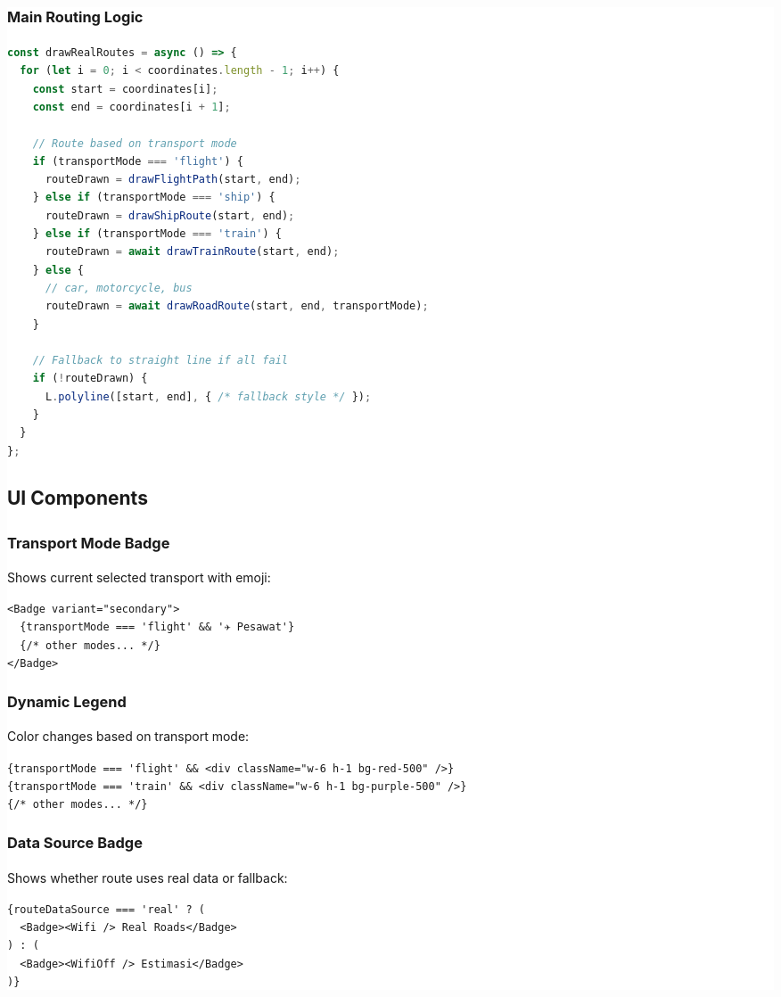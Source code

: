### Main Routing Logic

```typescript
const drawRealRoutes = async () => {
  for (let i = 0; i < coordinates.length - 1; i++) {
    const start = coordinates[i];
    const end = coordinates[i + 1];
    
    // Route based on transport mode
    if (transportMode === 'flight') {
      routeDrawn = drawFlightPath(start, end);
    } else if (transportMode === 'ship') {
      routeDrawn = drawShipRoute(start, end);
    } else if (transportMode === 'train') {
      routeDrawn = await drawTrainRoute(start, end);
    } else {
      // car, motorcycle, bus
      routeDrawn = await drawRoadRoute(start, end, transportMode);
    }
    
    // Fallback to straight line if all fail
    if (!routeDrawn) {
      L.polyline([start, end], { /* fallback style */ });
    }
  }
};
```

## UI Components

### Transport Mode Badge
Shows current selected transport with emoji:
```tsx
<Badge variant="secondary">
  {transportMode === 'flight' && '✈️ Pesawat'}
  {/* other modes... */}
</Badge>
```

### Dynamic Legend
Color changes based on transport mode:
```tsx
{transportMode === 'flight' && <div className="w-6 h-1 bg-red-500" />}
{transportMode === 'train' && <div className="w-6 h-1 bg-purple-500" />}
{/* other modes... */}
```

### Data Source Badge
Shows whether route uses real data or fallback:
```tsx
{routeDataSource === 'real' ? (
  <Badge><Wifi /> Real Roads</Badge>
) : (
  <Badge><WifiOff /> Estimasi</Badge>
)}
```
